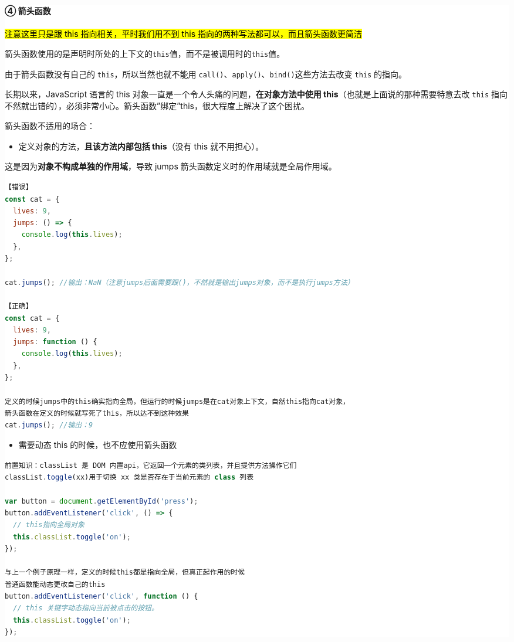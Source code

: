 #### ④ 箭头函数

<mark>注意这里只是跟 this 指向相关，平时我们用不到 this 指向的两种写法都可以，而且箭头函数更简洁</mark>

箭头函数使用的是声明时所处的上下文的`this`值，而不是被调用时的`this`值。

由于箭头函数没有自己的 `this`，所以当然也就不能用 `call()`、`apply()`、`bind()`这些方法去改变 `this` 的指向。

长期以来，JavaScript 语言的 this 对象一直是一个令人头痛的问题，**在对象方法中使用 this**（也就是上面说的那种需要特意去改 `this` 指向不然就出错的），必须非常小心。箭头函数”绑定”this，很大程度上解决了这个困扰。

箭头函数不适用的场合：

- 定义对象的方法，**且该方法内部包括 this**（没有 this 就不用担心）。

这是因为**对象不构成单独的作用域**，导致 jumps 箭头函数定义时的作用域就是全局作用域。

```js
【错误】
const cat = {
  lives: 9,
  jumps: () => {
    console.log(this.lives);
  },
};

cat.jumps(); //输出：NaN（注意jumps后面需要跟()，不然就是输出jumps对象，而不是执行jumps方法）

【正确】
const cat = {
  lives: 9,
  jumps: function () {
    console.log(this.lives);
  },
};

定义的时候jumps中的this确实指向全局，但运行的时候jumps是在cat对象上下文，自然this指向cat对象，
箭头函数在定义的时候就写死了this，所以达不到这种效果
cat.jumps(); //输出：9
```

- 需要动态 this 的时候，也不应使用箭头函数

```js
前置知识：classList 是 DOM 内置api，它返回一个元素的类列表，并且提供方法操作它们
classList.toggle(xx)用于切换 xx 类是否存在于当前元素的 class 列表

var button = document.getElementById('press');
button.addEventListener('click', () => {
  // this指向全局对象
  this.classList.toggle('on');
});

与上一个例子原理一样，定义的时候this都是指向全局，但真正起作用的时候
普通函数能动态更改自己的this
button.addEventListener('click', function () {
  // this 关键字动态指向当前被点击的按钮。
  this.classList.toggle('on');
});
```
